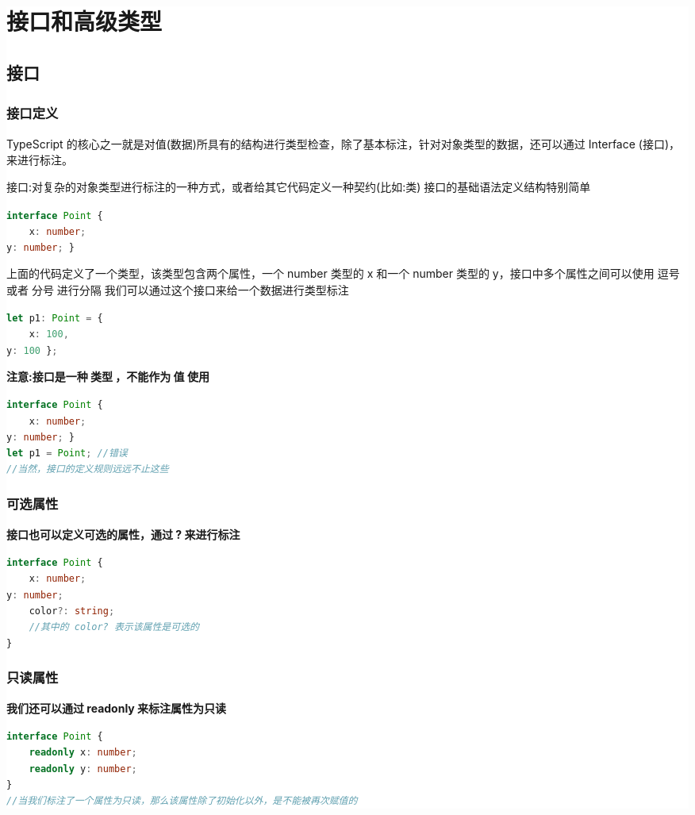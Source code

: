 # 接口和高级类型

## 接口

### 接口定义

TypeScript 的核心之一就是对值(数据)所具有的结构进行类型检查，除了基本标注，针对对象类型的数据，还可以通过 Interface (接口)，来进行标注。

接口:对复杂的对象类型进行标注的一种方式，或者给其它代码定义一种契约(比如:类)
接口的基础语法定义结构特别简单

```typescript
interface Point {
    x: number;
y: number; }
```
上面的代码定义了一个类型，该类型包含两个属性，一个 number 类型的 x 和一个 number 类型的 y，接口中多个属性之间可以使用 逗号 或者 分号 进行分隔
我们可以通过这个接口来给一个数据进行类型标注

```typescript
let p1: Point = {
    x: 100,
y: 100 };
```
**注意:接口是一种 类型 ，不能作为 值 使用**

``` typescript
interface Point {
    x: number;
y: number; }
let p1 = Point; //错误
//当然，接口的定义规则远远不止这些

```

### 可选属性
**接口也可以定义可选的属性，通过 ? 来进行标注**

```typescript
interface Point {
    x: number;
y: number;
    color?: string;
    //其中的 color? 表示该属性是可选的
}
```

### 只读属性
**我们还可以通过 readonly 来标注属性为只读**

```typescript
interface Point {
    readonly x: number;
    readonly y: number;
}
//当我们标注了一个属性为只读，那么该属性除了初始化以外，是不能被再次赋值的
```
